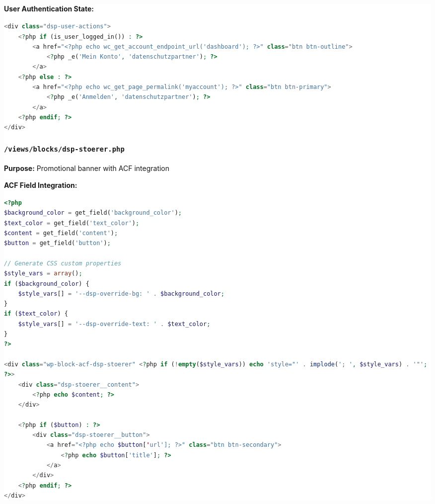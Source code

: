 **User Authentication State:**
```php
<div class="dsp-user-actions">
    <?php if (is_user_logged_in()) : ?>
        <a href="<?php echo wc_get_account_endpoint_url('dashboard'); ?>" class="btn btn-outline">
            <?php _e('Mein Konto', 'datenschutzpartner'); ?>
        </a>
    <?php else : ?>
        <a href="<?php echo wc_get_page_permalink('myaccount'); ?>" class="btn btn-primary">
            <?php _e('Anmelden', 'datenschutzpartner'); ?>
        </a>
    <?php endif; ?>
</div>
```

### `/views/blocks/dsp-stoerer.php`
**Purpose:** Promotional banner with ACF integration

**ACF Field Integration:**
```php
<?php
$background_color = get_field('background_color');
$text_color = get_field('text_color');
$content = get_field('content');
$button = get_field('button');

// Generate CSS custom properties
$style_vars = array();
if ($background_color) {
    $style_vars[] = '--dsp-override-bg: ' . $background_color;
}
if ($text_color) {
    $style_vars[] = '--dsp-override-text: ' . $text_color;
}
?>

<div class="wp-block-acf-dsp-stoerer" <?php if (!empty($style_vars)) echo 'style="' . implode('; ', $style_vars) . '"'; ?>>
    <div class="dsp-stoerer__content">
        <?php echo $content; ?>
    </div>
    
    <?php if ($button) : ?>
        <div class="dsp-stoerer__button">
            <a href="<?php echo $button['url']; ?>" class="btn btn-secondary">
                <?php echo $button['title']; ?>
            </a>
        </div>
    <?php endif; ?>
</div>
```
